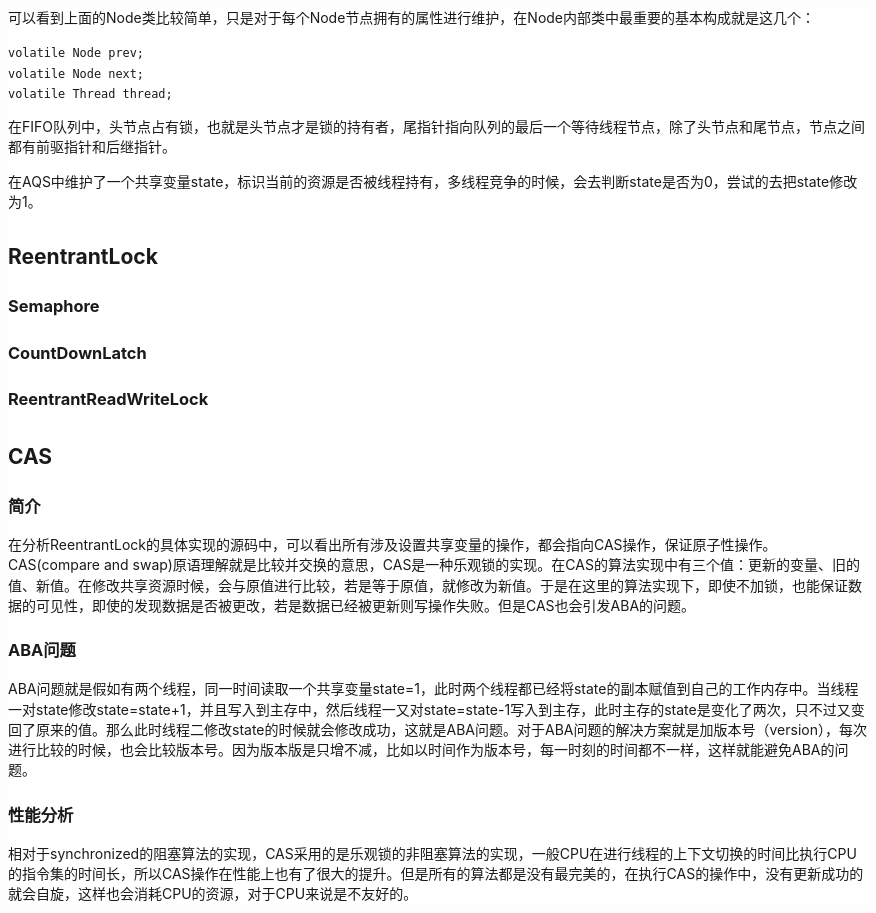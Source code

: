 可以看到上面的Node类比较简单，只是对于每个Node节点拥有的属性进行维护，在Node内部类中最重要的基本构成就是这几个：

```
volatile Node prev;
volatile Node next;
volatile Thread thread;
```

在FIFO队列中，头节点占有锁，也就是头节点才是锁的持有者，尾指针指向队列的最后一个等待线程节点，除了头节点和尾节点，节点之间都有前驱指针和后继指针。

在AQS中维护了一个共享变量state，标识当前的资源是否被线程持有，多线程竞争的时候，会去判断state是否为0，尝试的去把state修改为1。

## ReentrantLock

### Semaphore

### CountDownLatch

### ReentrantReadWriteLock

## CAS

### 简介

在分析ReentrantLock的具体实现的源码中，可以看出所有涉及设置共享变量的操作，都会指向CAS操作，保证原子性操作。CAS(compare and swap)原语理解就是比较并交换的意思，CAS是一种乐观锁的实现。在CAS的算法实现中有三个值：更新的变量、旧的值、新值。在修改共享资源时候，会与原值进行比较，若是等于原值，就修改为新值。于是在这里的算法实现下，即使不加锁，也能保证数据的可见性，即使的发现数据是否被更改，若是数据已经被更新则写操作失败。但是CAS也会引发ABA的问题。

### ABA问题

ABA问题就是假如有两个线程，同一时间读取一个共享变量state=1，此时两个线程都已经将state的副本赋值到自己的工作内存中。当线程一对state修改state=state+1，并且写入到主存中，然后线程一又对state=state-1写入到主存，此时主存的state是变化了两次，只不过又变回了原来的值。那么此时线程二修改state的时候就会修改成功，这就是ABA问题。对于ABA问题的解决方案就是加版本号（version），每次进行比较的时候，也会比较版本号。因为版本版是只增不减，比如以时间作为版本号，每一时刻的时间都不一样，这样就能避免ABA的问题。

### 性能分析

相对于synchronized的阻塞算法的实现，CAS采用的是乐观锁的非阻塞算法的实现，一般CPU在进行线程的上下文切换的时间比执行CPU的指令集的时间长，所以CAS操作在性能上也有了很大的提升。但是所有的算法都是没有最完美的，在执行CAS的操作中，没有更新成功的就会自旋，这样也会消耗CPU的资源，对于CPU来说是不友好的。
